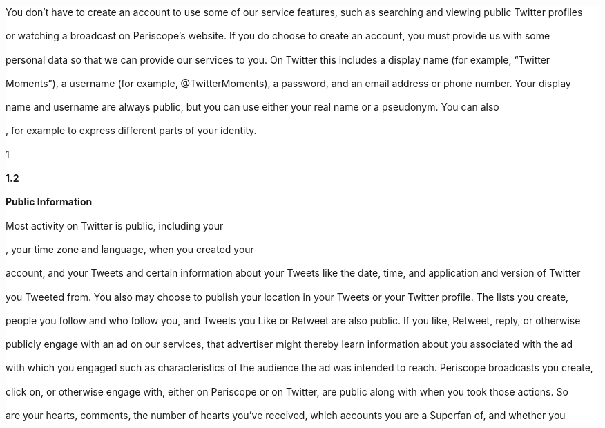 
You don’t have to create an account to use some of our service features, such as searching and viewing public Twitter profiles


or watching a broadcast on Periscope’s website. If you do choose to create an account, you must provide us with some


personal data so that we can provide our services to you. On Twitter this includes a display name (for example, “Twitter


Moments”), a username (for example, @TwitterMoments), a password, and an email address or phone number. Your display


name and username are always public, but you can use either your real name or a pseudonym. You can also 


, for example to express different parts of your identity.


 


1


**1.2**


**Public Information**


Most activity on Twitter is public, including your 


, your time zone and language, when you created your


account, and your Tweets and certain information about your Tweets like the date, time, and application and version of Twitter


you Tweeted from. You also may choose to publish your location in your Tweets or your Twitter profile. The lists you create,


people you follow and who follow you, and Tweets you Like or Retweet are also public. If you like, Retweet, reply, or otherwise


publicly engage with an ad on our services, that advertiser might thereby learn information about you associated with the ad


with which you engaged such as characteristics of the audience the ad was intended to reach. Periscope broadcasts you create,


click on, or otherwise engage with, either on Periscope or on Twitter, are public along with when you took those actions. So


are your hearts, comments, the number of hearts you’ve received, which accounts you are a Superfan of, and whether you
